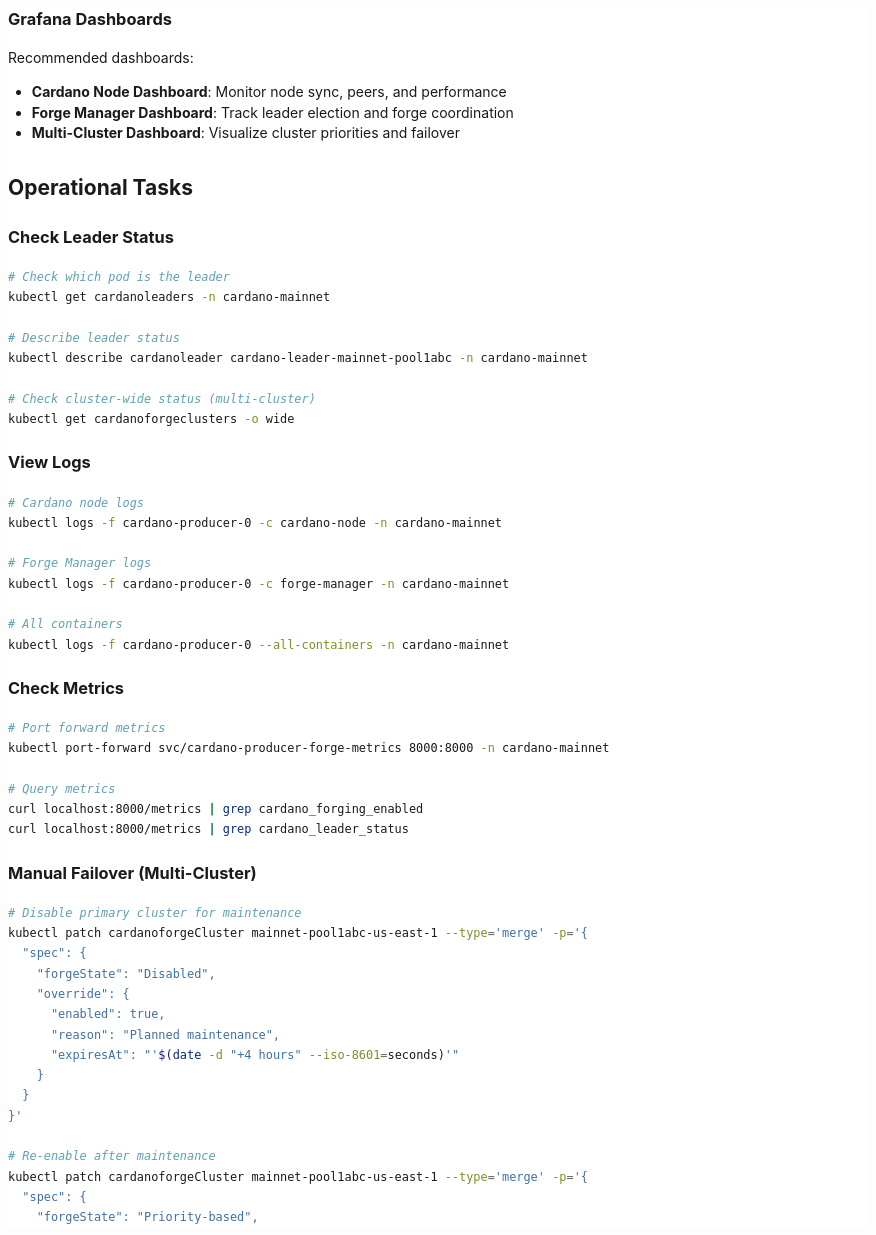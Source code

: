 ### Grafana Dashboards

Recommended dashboards:
- **Cardano Node Dashboard**: Monitor node sync, peers, and performance
- **Forge Manager Dashboard**: Track leader election and forge coordination
- **Multi-Cluster Dashboard**: Visualize cluster priorities and failover

## Operational Tasks

### Check Leader Status

```bash
# Check which pod is the leader
kubectl get cardanoleaders -n cardano-mainnet

# Describe leader status
kubectl describe cardanoleader cardano-leader-mainnet-pool1abc -n cardano-mainnet

# Check cluster-wide status (multi-cluster)
kubectl get cardanoforgeclusters -o wide
```

### View Logs

```bash
# Cardano node logs
kubectl logs -f cardano-producer-0 -c cardano-node -n cardano-mainnet

# Forge Manager logs
kubectl logs -f cardano-producer-0 -c forge-manager -n cardano-mainnet

# All containers
kubectl logs -f cardano-producer-0 --all-containers -n cardano-mainnet
```

### Check Metrics

```bash
# Port forward metrics
kubectl port-forward svc/cardano-producer-forge-metrics 8000:8000 -n cardano-mainnet

# Query metrics
curl localhost:8000/metrics | grep cardano_forging_enabled
curl localhost:8000/metrics | grep cardano_leader_status
```

### Manual Failover (Multi-Cluster)

```bash
# Disable primary cluster for maintenance
kubectl patch cardanoforgeCluster mainnet-pool1abc-us-east-1 --type='merge' -p='{
  "spec": {
    "forgeState": "Disabled",
    "override": {
      "enabled": true,
      "reason": "Planned maintenance",
      "expiresAt": "'$(date -d "+4 hours" --iso-8601=seconds)'"
    }
  }
}'

# Re-enable after maintenance
kubectl patch cardanoforgeCluster mainnet-pool1abc-us-east-1 --type='merge' -p='{
  "spec": {
    "forgeState": "Priority-based",
```